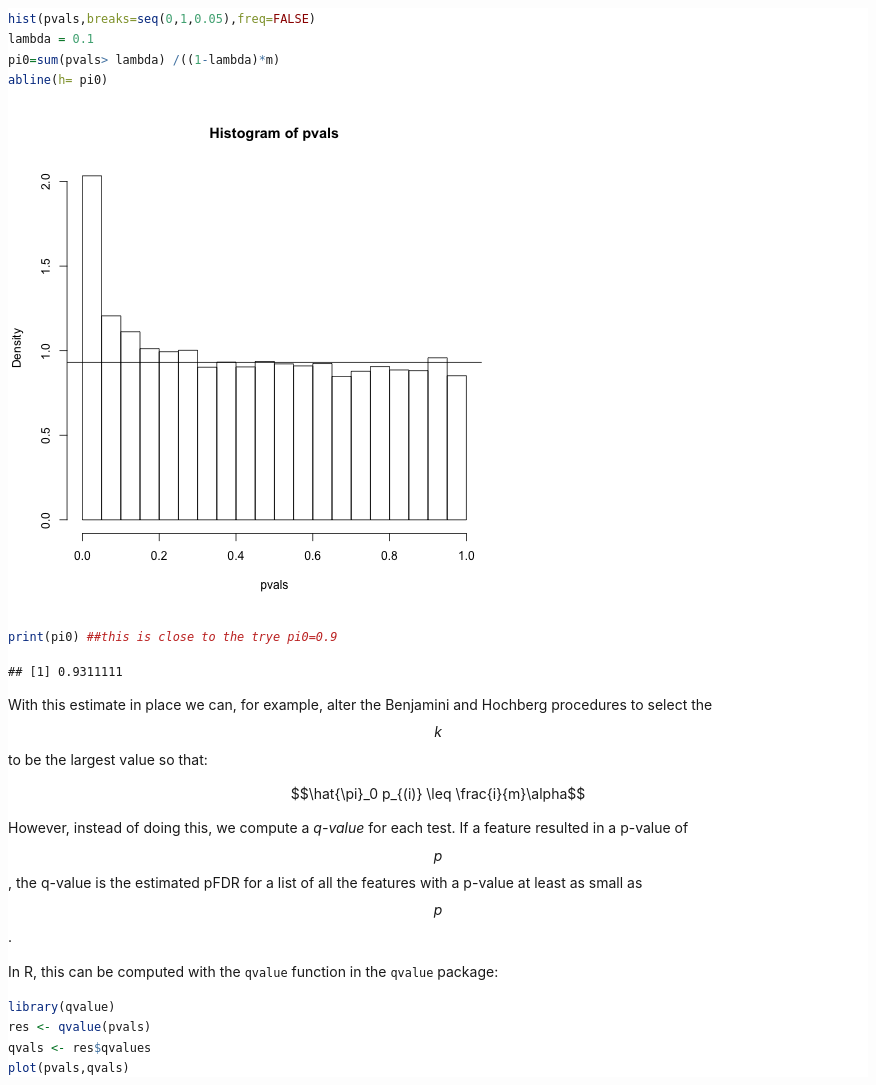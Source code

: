 
```r
hist(pvals,breaks=seq(0,1,0.05),freq=FALSE)
lambda = 0.1
pi0=sum(pvals> lambda) /((1-lambda)*m)
abline(h= pi0)
```

![p-value histogram with pi0 estimate.](figure/multiple_testing-pi0_estimate-1.png) 

```r
print(pi0) ##this is close to the trye pi0=0.9
```

```
## [1] 0.9311111
```

With this estimate in place we can, for example, alter the Benjamini and Hochberg procedures to select the $$k$$ to be the largest value so that: 

$$\hat{\pi}_0 p_{(i)} \leq \frac{i}{m}\alpha$$

However, instead of doing this, we compute a _q-value_ for each test. If a feature resulted in a p-value of $$p$$, the q-value is the estimated pFDR for a list of all the features with a p-value at least as small as $$p$$.

In R, this can be computed with the `qvalue` function in the `qvalue` package:


```r
library(qvalue)
res <- qvalue(pvals)
qvals <- res$qvalues
plot(pvals,qvals)
```

